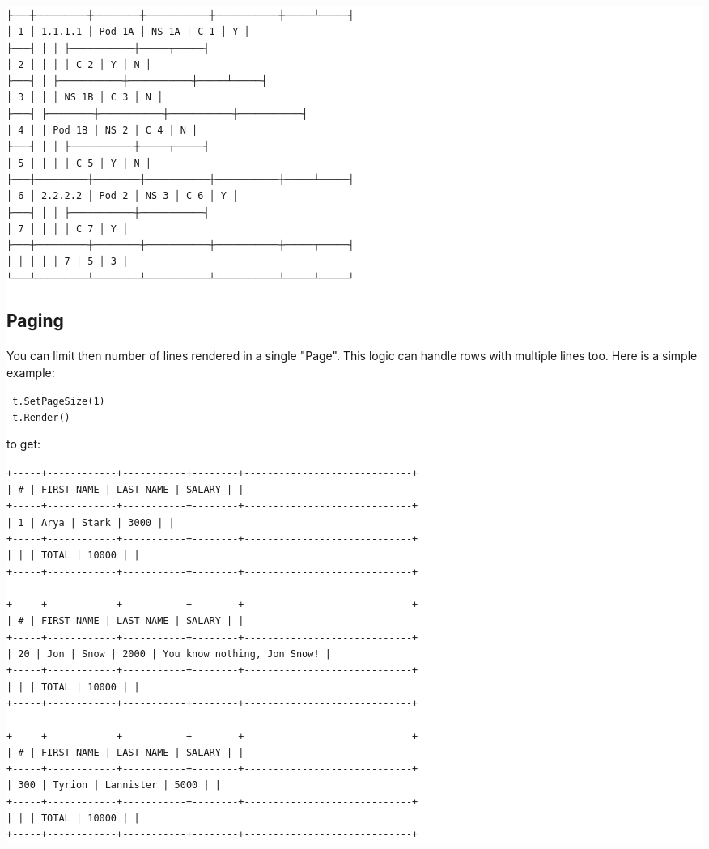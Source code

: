 ```
├───┼─────────┼────────┼───────────┼───────────┼─────┴─────┤
│ 1 │ 1.1.1.1 │ Pod 1A │ NS 1A │ C 1 │ Y │
├───┤ │ │ ├───────────┼─────┬─────┤
│ 2 │ │ │ │ C 2 │ Y │ N │
├───┤ │ ├───────────┼───────────┼─────┴─────┤
│ 3 │ │ │ NS 1B │ C 3 │ N │
├───┤ ├────────┼───────────┼───────────┼───────────┤
│ 4 │ │ Pod 1B │ NS 2 │ C 4 │ N │
├───┤ │ │ ├───────────┼─────┬─────┤
│ 5 │ │ │ │ C 5 │ Y │ N │
├───┼─────────┼────────┼───────────┼───────────┼─────┴─────┤
│ 6 │ 2.2.2.2 │ Pod 2 │ NS 3 │ C 6 │ Y │
├───┤ │ │ ├───────────┼───────────┤
│ 7 │ │ │ │ C 7 │ Y │
├───┼─────────┼────────┼───────────┼───────────┼─────┬─────┤
│ │ │ │ │ 7 │ 5 │ 3 │
└───┴─────────┴────────┴───────────┴───────────┴─────┴─────┘
```

## Paging

You can limit then number of lines rendered in a single "Page". This logic
can handle rows with multiple lines too. Here is a simple example:
```golang
 t.SetPageSize(1)
 t.Render()
```
to get:
```
+-----+------------+-----------+--------+-----------------------------+
| # | FIRST NAME | LAST NAME | SALARY | |
+-----+------------+-----------+--------+-----------------------------+
| 1 | Arya | Stark | 3000 | |
+-----+------------+-----------+--------+-----------------------------+
| | | TOTAL | 10000 | |
+-----+------------+-----------+--------+-----------------------------+

+-----+------------+-----------+--------+-----------------------------+
| # | FIRST NAME | LAST NAME | SALARY | |
+-----+------------+-----------+--------+-----------------------------+
| 20 | Jon | Snow | 2000 | You know nothing, Jon Snow! |
+-----+------------+-----------+--------+-----------------------------+
| | | TOTAL | 10000 | |
+-----+------------+-----------+--------+-----------------------------+

+-----+------------+-----------+--------+-----------------------------+
| # | FIRST NAME | LAST NAME | SALARY | |
+-----+------------+-----------+--------+-----------------------------+
| 300 | Tyrion | Lannister | 5000 | |
+-----+------------+-----------+--------+-----------------------------+
| | | TOTAL | 10000 | |
+-----+------------+-----------+--------+-----------------------------+
```
